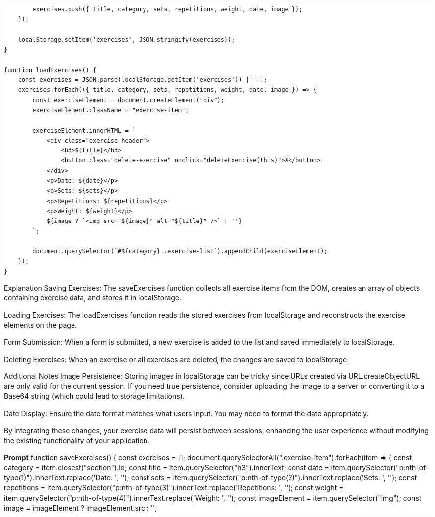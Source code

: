             exercises.push({ title, category, sets, repetitions, weight, date, image });
        });

        localStorage.setItem('exercises', JSON.stringify(exercises));
    }

    function loadExercises() {
        const exercises = JSON.parse(localStorage.getItem('exercises')) || [];
        exercises.forEach(({ title, category, sets, repetitions, weight, date, image }) => {
            const exerciseElement = document.createElement("div");
            exerciseElement.className = "exercise-item";

            exerciseElement.innerHTML = `
                <div class="exercise-header">
                    <h3>${title}</h3>
                    <button class="delete-exercise" onclick="deleteExercise(this)">X</button>
                </div>
                <p>Date: ${date}</p>
                <p>Sets: ${sets}</p>
                <p>Repetitions: ${repetitions}</p>
                <p>Weight: ${weight}</p>
                ${image ? `<img src="${image}" alt="${title}" />` : ''}
            `;

            document.querySelector(`#${category} .exercise-list`).appendChild(exerciseElement);
        });
    }
</script>
Explanation
Saving Exercises: The saveExercises function collects all exercise items from the DOM, creates an array of objects containing exercise data, and stores it in localStorage.

Loading Exercises: The loadExercises function reads the stored exercises from localStorage and reconstructs the exercise elements on the page.

Form Submission: When a form is submitted, a new exercise is added to the list and saved immediately to localStorage.

Deleting Exercises: When an exercise or all exercises are deleted, the changes are saved to localStorage.

Additional Notes
Image Persistence: Storing images in localStorage can be tricky since URLs created via URL.createObjectURL are only valid for the current session. If you need true persistence, consider uploading the image to a server or converting it to a Base64 string (which could lead to storage limitations).

Date Display: Ensure the date format matches what users input. You may need to format the date appropriately.

By integrating these changes, your exercise data will persist between sessions, enhancing the user experience without modifying the existing functionality of your application.

**Prompt**
function saveExercises() {
            const exercises = [];
            document.querySelectorAll(".exercise-item").forEach(item => {
                const category = item.closest("section").id;
                const title = item.querySelector("h3").innerText;
                const date = item.querySelector("p:nth-of-type(1)").innerText.replace('Date: ', '');
                const sets = item.querySelector("p:nth-of-type(2)").innerText.replace('Sets: ', '');
                const repetitions = item.querySelector("p:nth-of-type(3)").innerText.replace('Repetitions: ', '');
                const weight = item.querySelector("p:nth-of-type(4)").innerText.replace('Weight: ', '');
                const imageElement = item.querySelector("img");
                const image = imageElement ? imageElement.src : '';
    